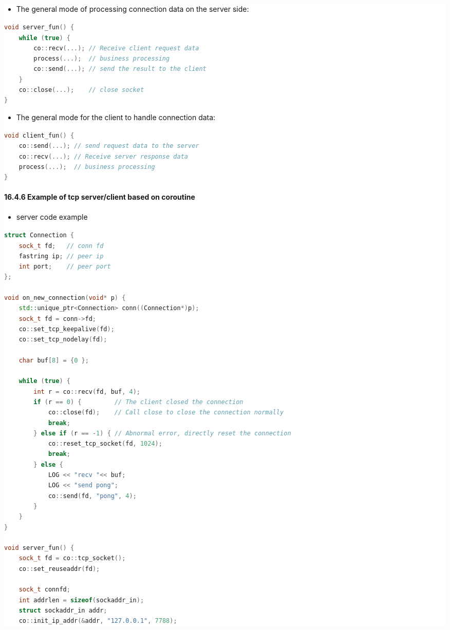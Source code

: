 - The general mode of processing connection data on the server side:

```cpp
void server_fun() {
    while (true) {
        co::recv(...); // Receive client request data
        process(...);  // business processing
        co::send(...); // send the result to the client
    }
    co::close(...);    // close socket
}
```

- The general mode for the client to handle connection data:

```cpp
void client_fun() {
    co::send(...); // send request data to the server
    co::recv(...); // Receive server response data
    process(...);  // business processing
}
```

#### 16.4.6 Example of tcp server/client based on coroutine

- server code example

```cpp
struct Connection {
    sock_t fd;   // conn fd
    fastring ip; // peer ip
    int port;    // peer port
};

void on_new_connection(void* p) {
    std::unique_ptr<Connection> conn((Connection*)p);
    sock_t fd = conn->fd;
    co::set_tcp_keepalive(fd);
    co::set_tcp_nodelay(fd);
    
    char buf[8] = {0 };

    while (true) {
        int r = co::recv(fd, buf, 4);
        if (r == 0) {         // The client closed the connection
            co::close(fd);    // Call close to close the connection normally
            break;
        } else if (r == -1) { // Abnormal error, directly reset the connection
            co::reset_tcp_socket(fd, 1024);
            break;
        } else {
            LOG << "recv "<< buf;
            LOG << "send pong";
            co::send(fd, "pong", 4);
        }
    }
}

void server_fun() {
    sock_t fd = co::tcp_socket();
    co::set_reuseaddr(fd);

    sock_t connfd;
    int addrlen = sizeof(sockaddr_in);
    struct sockaddr_in addr;
    co::init_ip_addr(&addr, "127.0.0.1", 7788);

```